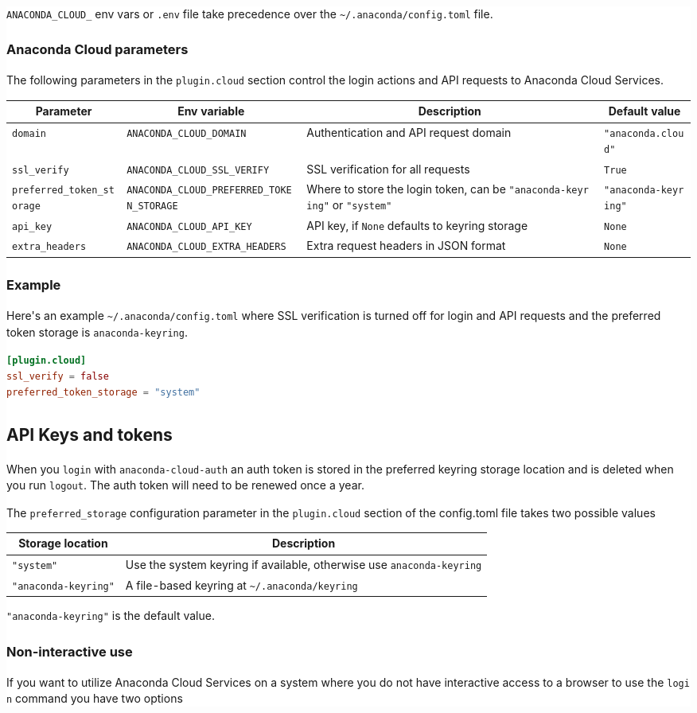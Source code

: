 `ANACONDA_CLOUD_` env vars or `.env` file take precedence over the `~/.anaconda/config.toml` file.

### Anaconda Cloud parameters

The following parameters in the `plugin.cloud` section control the login actions and API requests to Anaconda Cloud Services.

| Parameter | Env variable | Description | Default value |
|-|-|-|-|
| `domain` | `ANACONDA_CLOUD_DOMAIN` | Authentication and API request domain | `"anaconda.cloud"` |
| `ssl_verify` | `ANACONDA_CLOUD_SSL_VERIFY` | SSL verification for all requests | `True` |
| `preferred_token_storage` | `ANACONDA_CLOUD_PREFERRED_TOKEN_STORAGE` | Where to store the login token, can be `"anaconda-keyring"` or `"system"` | `"anaconda-keyring"` |
| `api_key` | `ANACONDA_CLOUD_API_KEY` | API key, if `None` defaults to keyring storage | `None` |
| `extra_headers` | `ANACONDA_CLOUD_EXTRA_HEADERS` | Extra request headers in JSON format | `None` |

### Example

Here's an example `~/.anaconda/config.toml` where SSL verification is turned
off for login and API requests and the preferred token storage is `anaconda-keyring`.

```toml
[plugin.cloud]
ssl_verify = false
preferred_token_storage = "system"
```

## API Keys and tokens

When you `login` with `anaconda-cloud-auth` an auth token is stored in the preferred keyring storage location and is
deleted when you run `logout`. The auth token will need to be renewed once a year.

The `preferred_storage` configuration parameter in the `plugin.cloud` section of the config.toml file takes two
possible values

| Storage location | Description |
|-|-|
| `"system"` | Use the system keyring if available, otherwise use `anaconda-keyring` |
| `"anaconda-keyring"` | A file-based keyring at `~/.anaconda/keyring` |

`"anaconda-keyring"` is the default value.

### Non-interactive use

If you want to utilize Anaconda Cloud Services on a system where you do not have interactive access to a browser to
use the `login` command you have two options
